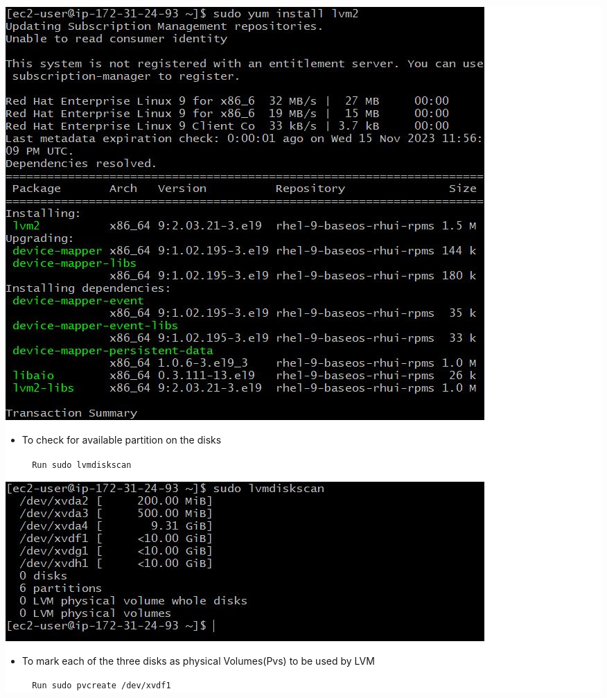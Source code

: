 ![Alt text](Images/012.JPG)

- To check for available partition on the disks

        Run sudo lvmdiskscan

![Alt text](Images/013.JPG)

- To mark each of the three disks as physical Volumes(Pvs) to be used by LVM

        Run sudo pvcreate /dev/xvdf1
